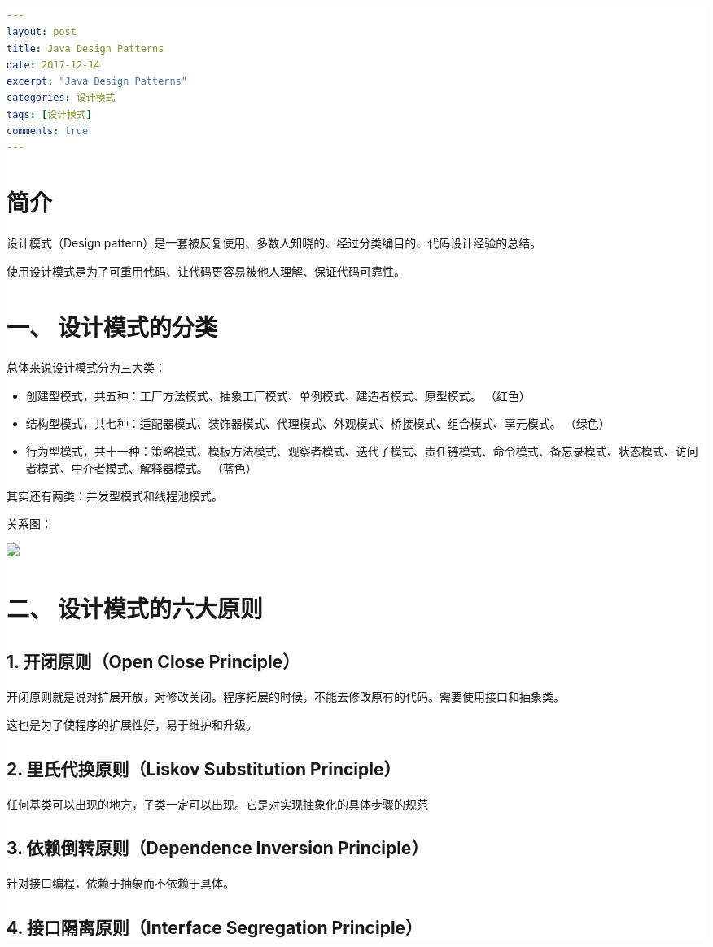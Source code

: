 ```yaml
---
layout: post
title: Java Design Patterns
date: 2017-12-14
excerpt: "Java Design Patterns"
categories: 设计模式
tags: [设计模式]
comments: true
---
```



# 简介

设计模式（Design pattern）是一套被反复使用、多数人知晓的、经过分类编目的、代码设计经验的总结。

使用设计模式是为了可重用代码、让代码更容易被他人理解、保证代码可靠性。

# 一、 设计模式的分类

总体来说设计模式分为三大类：

- 创建型模式，共五种：工厂方法模式、抽象工厂模式、单例模式、建造者模式、原型模式。 （红色）

- 结构型模式，共七种：适配器模式、装饰器模式、代理模式、外观模式、桥接模式、组合模式、享元模式。 （绿色）

- 行为型模式，共十一种：策略模式、模板方法模式、观察者模式、迭代子模式、责任链模式、命令模式、备忘录模式、状态模式、访问者模式、中介者模式、解释器模式。 （蓝色）

其实还有两类：并发型模式和线程池模式。 

关系图：

![](https://i.imgur.com/0OguDTO.png)

# 二、 设计模式的六大原则

## 1. 开闭原则（Open Close Principle）

开闭原则就是说对扩展开放，对修改关闭。程序拓展的时候，不能去修改原有的代码。需要使用接口和抽象类。

这也是为了使程序的扩展性好，易于维护和升级。

## 2. 里氏代换原则（Liskov Substitution Principle）

任何基类可以出现的地方，子类一定可以出现。它是对实现抽象化的具体步骤的规范

## 3. 依赖倒转原则（Dependence Inversion Principle）

针对接口编程，依赖于抽象而不依赖于具体。

## 4. 接口隔离原则（Interface Segregation Principle）

